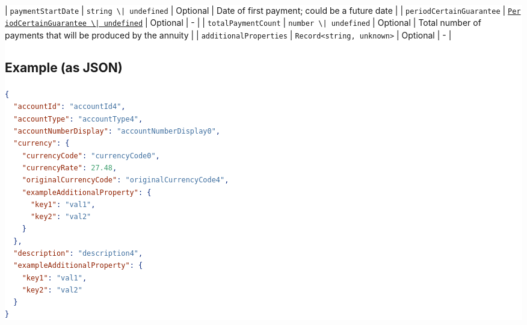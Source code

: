 | `paymentStartDate` | `string \| undefined` | Optional | Date of first payment; could be a future date |
| `periodCertainGuarantee` | [`PeriodCertainGuarantee \| undefined`](../../doc/models/period-certain-guarantee.md) | Optional | - |
| `totalPaymentCount` | `number \| undefined` | Optional | Total number of payments that will be produced by the annuity |
| `additionalProperties` | `Record<string, unknown>` | Optional | - |

## Example (as JSON)

```json
{
  "accountId": "accountId4",
  "accountType": "accountType4",
  "accountNumberDisplay": "accountNumberDisplay0",
  "currency": {
    "currencyCode": "currencyCode0",
    "currencyRate": 27.48,
    "originalCurrencyCode": "originalCurrencyCode4",
    "exampleAdditionalProperty": {
      "key1": "val1",
      "key2": "val2"
    }
  },
  "description": "description4",
  "exampleAdditionalProperty": {
    "key1": "val1",
    "key2": "val2"
  }
}
```

